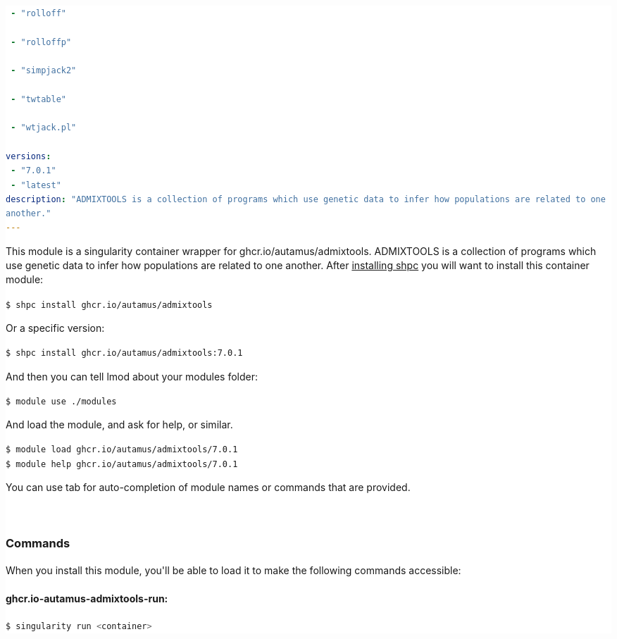 ```yaml
 - "rolloff"

 - "rolloffp"

 - "simpjack2"

 - "twtable"

 - "wtjack.pl"

versions:
 - "7.0.1"
 - "latest"
description: "ADMIXTOOLS is a collection of programs which use genetic data to infer how populations are related to one another."
---
```


This module is a singularity container wrapper for ghcr.io/autamus/admixtools.
ADMIXTOOLS is a collection of programs which use genetic data to infer how populations are related to one another.
After [installing shpc](#install) you will want to install this container module:

```bash
$ shpc install ghcr.io/autamus/admixtools
```

Or a specific version:

```bash
$ shpc install ghcr.io/autamus/admixtools:7.0.1
```

And then you can tell lmod about your modules folder:

```bash
$ module use ./modules
```

And load the module, and ask for help, or similar.

```bash
$ module load ghcr.io/autamus/admixtools/7.0.1
$ module help ghcr.io/autamus/admixtools/7.0.1
```

You can use tab for auto-completion of module names or commands that are provided.

<br>

### Commands

When you install this module, you'll be able to load it to make the following commands accessible:

#### ghcr.io-autamus-admixtools-run:

```bash
$ singularity run <container>
```
